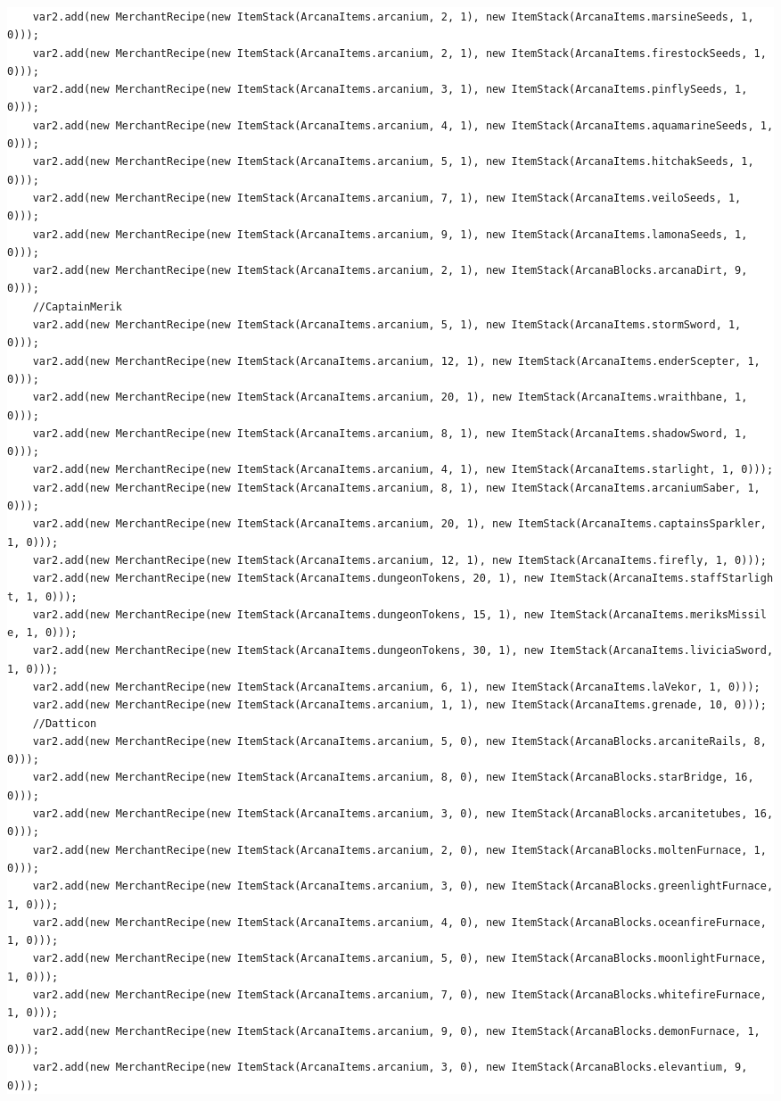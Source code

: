 		var2.add(new MerchantRecipe(new ItemStack(ArcanaItems.arcanium, 2, 1), new ItemStack(ArcanaItems.marsineSeeds, 1, 0)));
		var2.add(new MerchantRecipe(new ItemStack(ArcanaItems.arcanium, 2, 1), new ItemStack(ArcanaItems.firestockSeeds, 1, 0)));
		var2.add(new MerchantRecipe(new ItemStack(ArcanaItems.arcanium, 3, 1), new ItemStack(ArcanaItems.pinflySeeds, 1, 0)));
		var2.add(new MerchantRecipe(new ItemStack(ArcanaItems.arcanium, 4, 1), new ItemStack(ArcanaItems.aquamarineSeeds, 1, 0)));
		var2.add(new MerchantRecipe(new ItemStack(ArcanaItems.arcanium, 5, 1), new ItemStack(ArcanaItems.hitchakSeeds, 1, 0)));
		var2.add(new MerchantRecipe(new ItemStack(ArcanaItems.arcanium, 7, 1), new ItemStack(ArcanaItems.veiloSeeds, 1, 0)));
		var2.add(new MerchantRecipe(new ItemStack(ArcanaItems.arcanium, 9, 1), new ItemStack(ArcanaItems.lamonaSeeds, 1, 0)));
		var2.add(new MerchantRecipe(new ItemStack(ArcanaItems.arcanium, 2, 1), new ItemStack(ArcanaBlocks.arcanaDirt, 9, 0)));
		//CaptainMerik
		var2.add(new MerchantRecipe(new ItemStack(ArcanaItems.arcanium, 5, 1), new ItemStack(ArcanaItems.stormSword, 1, 0)));
		var2.add(new MerchantRecipe(new ItemStack(ArcanaItems.arcanium, 12, 1), new ItemStack(ArcanaItems.enderScepter, 1, 0)));
		var2.add(new MerchantRecipe(new ItemStack(ArcanaItems.arcanium, 20, 1), new ItemStack(ArcanaItems.wraithbane, 1, 0)));
		var2.add(new MerchantRecipe(new ItemStack(ArcanaItems.arcanium, 8, 1), new ItemStack(ArcanaItems.shadowSword, 1, 0)));
		var2.add(new MerchantRecipe(new ItemStack(ArcanaItems.arcanium, 4, 1), new ItemStack(ArcanaItems.starlight, 1, 0)));
		var2.add(new MerchantRecipe(new ItemStack(ArcanaItems.arcanium, 8, 1), new ItemStack(ArcanaItems.arcaniumSaber, 1, 0)));
		var2.add(new MerchantRecipe(new ItemStack(ArcanaItems.arcanium, 20, 1), new ItemStack(ArcanaItems.captainsSparkler, 1, 0)));
		var2.add(new MerchantRecipe(new ItemStack(ArcanaItems.arcanium, 12, 1), new ItemStack(ArcanaItems.firefly, 1, 0)));
		var2.add(new MerchantRecipe(new ItemStack(ArcanaItems.dungeonTokens, 20, 1), new ItemStack(ArcanaItems.staffStarlight, 1, 0)));
		var2.add(new MerchantRecipe(new ItemStack(ArcanaItems.dungeonTokens, 15, 1), new ItemStack(ArcanaItems.meriksMissile, 1, 0)));
		var2.add(new MerchantRecipe(new ItemStack(ArcanaItems.dungeonTokens, 30, 1), new ItemStack(ArcanaItems.liviciaSword, 1, 0)));
		var2.add(new MerchantRecipe(new ItemStack(ArcanaItems.arcanium, 6, 1), new ItemStack(ArcanaItems.laVekor, 1, 0)));
		var2.add(new MerchantRecipe(new ItemStack(ArcanaItems.arcanium, 1, 1), new ItemStack(ArcanaItems.grenade, 10, 0)));
		//Datticon
		var2.add(new MerchantRecipe(new ItemStack(ArcanaItems.arcanium, 5, 0), new ItemStack(ArcanaBlocks.arcaniteRails, 8, 0)));
		var2.add(new MerchantRecipe(new ItemStack(ArcanaItems.arcanium, 8, 0), new ItemStack(ArcanaBlocks.starBridge, 16, 0)));
		var2.add(new MerchantRecipe(new ItemStack(ArcanaItems.arcanium, 3, 0), new ItemStack(ArcanaBlocks.arcanitetubes, 16, 0)));
		var2.add(new MerchantRecipe(new ItemStack(ArcanaItems.arcanium, 2, 0), new ItemStack(ArcanaBlocks.moltenFurnace, 1, 0)));
		var2.add(new MerchantRecipe(new ItemStack(ArcanaItems.arcanium, 3, 0), new ItemStack(ArcanaBlocks.greenlightFurnace, 1, 0)));
		var2.add(new MerchantRecipe(new ItemStack(ArcanaItems.arcanium, 4, 0), new ItemStack(ArcanaBlocks.oceanfireFurnace, 1, 0)));
		var2.add(new MerchantRecipe(new ItemStack(ArcanaItems.arcanium, 5, 0), new ItemStack(ArcanaBlocks.moonlightFurnace, 1, 0)));
		var2.add(new MerchantRecipe(new ItemStack(ArcanaItems.arcanium, 7, 0), new ItemStack(ArcanaBlocks.whitefireFurnace, 1, 0)));
		var2.add(new MerchantRecipe(new ItemStack(ArcanaItems.arcanium, 9, 0), new ItemStack(ArcanaBlocks.demonFurnace, 1, 0)));
		var2.add(new MerchantRecipe(new ItemStack(ArcanaItems.arcanium, 3, 0), new ItemStack(ArcanaBlocks.elevantium, 9, 0)));